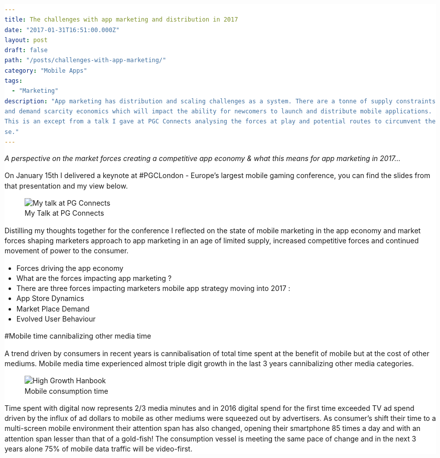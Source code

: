 ```yaml
---
title: The challenges with app marketing and distribution in 2017
date: "2017-01-31T16:51:00.000Z"
layout: post
draft: false
path: "/posts/challenges-with-app-marketing/"
category: "Mobile Apps"
tags:
  - "Marketing"
description: "App marketing has distribution and scaling challenges as a system. There are a tonne of supply constraints and demand scarcity economics which will impact the ability for newcomers to launch and distribute mobile applications. This is an except from a talk I gave at PGC Connects analysing the forces at play and potential routes to circumvent these."
---
```

*A perspective on the market forces creating a competitive app economy & what this means for app marketing in 2017…*

On January 15th I delivered a keynote at #PGCLondon - Europe’s largest mobile gaming conference, you can find the slides from that presentation and my view below. 

<figure class="float-left" style="width: 400px">
    <img src="./title-slide.jpg" alt="My talk at PG Connects">
    <figcaption>My Talk at PG Connects</figcaption>
</figure> 

Distilling my thoughts together for the conference I reflected on the state of mobile marketing in the app economy and market forces shaping marketers approach to app marketing in an age of limited supply, increased competitive forces and continued movement of power to the consumer.

* Forces driving the app economy
* What are the forces impacting app marketing ?
* There are three forces impacting marketers mobile app strategy moving into 2017 :
* App Store Dynamics
* Market Place Demand
* Evolved User Behaviour

#Mobile time cannibalizing other media time

A trend driven by consumers in recent years is cannibalisation of total time spent at the benefit of mobile but at the cost of other mediums. Mobile media time experienced almost triple digit growth in the last 3 years cannibalizing other media categories. 

<figure class="float-right" style="width: 400px">
    <img src="./mobile-time.jpg" alt="High Growth Hanbook">
    <figcaption>Mobile consumption time</figcaption>
</figure> 

Time spent with digital now represents 2/3 media minutes and in 2016 digital spend for the first time exceeded TV ad spend driven by the influx of ad dollars to mobile as other mediums were squeezed out by advertisers. As consumer’s shift their time to a multi-screen mobile environment their attention span has also changed, opening their smartphone 85 times a day and with an attention span lesser than that of a gold-fish! The consumption vessel is meeting the same pace of change and in the next 3 years alone 75% of mobile data traffic will be video-first.

